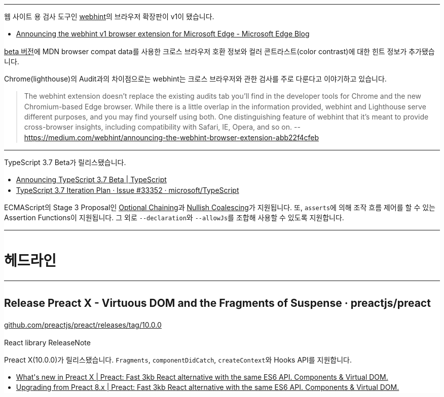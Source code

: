 ----

웹 사이트 용 검사 도구인 [webhint](https://webhint.io/)의 브라우저 확장판이 v1이 됐습니다.

- [Announcing the webhint v1 browser extension for Microsoft Edge - Microsoft Edge Blog](https://blogs.windows.com/msedgedev/2019/09/30/announcing-the-webhint-v1-browser-extension-for-microsoft-edge/#U2qsHqfdpdTkuKGc.97)

[beta 버전](https://medium.com/webhint/announcing-the-webhint-browser-extension-abb22f4cfeb)에 MDN browser compat data를 사용한 크로스 브라우저 호환 정보와 컬러 콘트라스트(color contrast)에 대한 힌트 정보가 추가됐습니다.

Chrome(lighthouse)의 Audit과의 차이점으로는 webhint는 크로스 브라우저와 관한 검사를 주로 다룬다고 이야기하고 있습니다.

> The webhint extension doesn’t replace the existing audits tab you’ll find in the developer tools for Chrome and the new Chromium-based Edge browser. While there is a little overlap in the information provided, webhint and Lighthouse serve different purposes, and you may find yourself using both. One distinguishing feature of webhint that it’s meant to provide cross-browser insights, including compatibility with Safari, IE, Opera, and so on.
> -- https://medium.com/webhint/announcing-the-webhint-browser-extension-abb22f4cfeb

----


TypeScript 3.7 Beta가 릴리스됐습니다.

- [Announcing TypeScript 3.7 Beta | TypeScript](https://devblogs.microsoft.com/typescript/announcing-typescript-3-7-beta/)
- [TypeScript 3.7 Iteration Plan · Issue #33352 · microsoft/TypeScript](https://github.com/microsoft/TypeScript/issues/33352)

ECMAScript의 Stage 3 Proposal인 [Optional Chaining](https://github.com/tc39/proposal-optional-chaining)과 [Nullish Coalescing](https://github.com/tc39/proposal-nullish-coalescing)가 지원됩니다.
또, `asserts`에 의해 조작 흐름 제어를 할 수 있는 Assertion Functions이 지원됩니다.
그 외로 `--declaration`와 `--allowJs`를 조합해 사용할 수 있도록 지원합니다.


----

<h1 class="site-genre">헤드라인</h1>

----

## Release Preact X - Virtuous DOM and the Fragments of Suspense · preactjs/preact
[github.com/preactjs/preact/releases/tag/10.0.0](https://github.com/preactjs/preact/releases/tag/10.0.0 "Release Preact X - Virtuous DOM and the Fragments of Suspense · preactjs/preact")
<p class="jser-tags jser-tag-icon"><span class="jser-tag">React</span> <span class="jser-tag">library</span> <span class="jser-tag">ReleaseNote</span></p>

Preact X(10.0.0)가 릴리스됐습니다.
`Fragments`, `componentDidCatch`, `createContext`와 Hooks API를 지원합니다.

- [What's new in Preact X | Preact: Fast 3kb React alternative with the same ES6 API. Components & Virtual DOM.](https://preactjs.com/guide/v10/whats-new/ "What&#x27;s new in Preact X | Preact: Fast 3kb React alternative with the same ES6 API. Components &amp; Virtual DOM.")
- [Upgrading from Preact 8.x | Preact: Fast 3kb React alternative with the same ES6 API. Components & Virtual DOM.](https://preactjs.com/guide/v10/upgrade-guide/ "Upgrading from Preact 8.x | Preact: Fast 3kb React alternative with the same ES6 API. Components &amp; Virtual DOM.")
